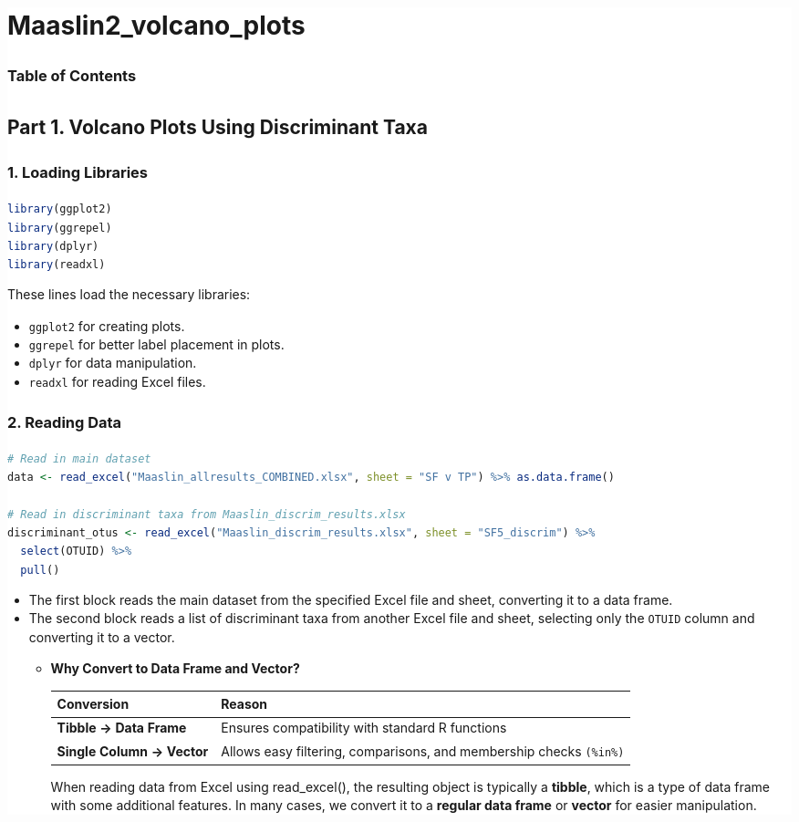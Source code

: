 # Maaslin2_volcano_plots

### Table of Contents

<aside>

# Part 1. Volcano Plots Using Discriminant Taxa

</aside>

### 1. Loading Libraries

```r
library(ggplot2)
library(ggrepel)
library(dplyr)
library(readxl)
```

These lines load the necessary libraries:

- `ggplot2` for creating plots.
- `ggrepel` for better label placement in plots.
- `dplyr` for data manipulation.
- `readxl` for reading Excel files.

### **2. Reading Data**

```r
# Read in main dataset
data <- read_excel("Maaslin_allresults_COMBINED.xlsx", sheet = "SF v TP") %>% as.data.frame()

# Read in discriminant taxa from Maaslin_discrim_results.xlsx
discriminant_otus <- read_excel("Maaslin_discrim_results.xlsx", sheet = "SF5_discrim") %>%
  select(OTUID) %>% 
  pull()
```

- The first block reads the main dataset from the specified Excel file and sheet, converting it to a data frame.
- The second block reads a list of discriminant taxa from another Excel file and sheet, selecting only the `OTUID` column and converting it to a vector.
  - **Why Convert to Data Frame and Vector?**

    | **Conversion**              | **Reason**                                                     |
    | --------------------------------- | -------------------------------------------------------------------- |
    | **Tibble → Data Frame**    | Ensures compatibility with standard R functions                      |
    | **Single Column → Vector** | Allows easy filtering, comparisons, and membership checks `(%in%)` |

    When reading data from Excel using read_excel(), the resulting object is typically a **tibble**, which is a type of data frame with some additional features. In many cases, we convert it to a **regular data frame** or **vector** for easier manipulation.
